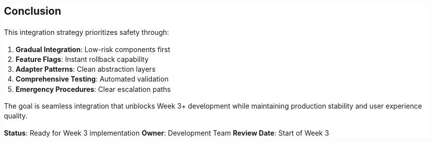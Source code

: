 ## Conclusion

This integration strategy prioritizes safety through:
1. **Gradual Integration**: Low-risk components first
2. **Feature Flags**: Instant rollback capability  
3. **Adapter Patterns**: Clean abstraction layers
4. **Comprehensive Testing**: Automated validation
5. **Emergency Procedures**: Clear escalation paths

The goal is seamless integration that unblocks Week 3+ development while maintaining production stability and user experience quality.

**Status**: Ready for Week 3 implementation
**Owner**: Development Team
**Review Date**: Start of Week 3